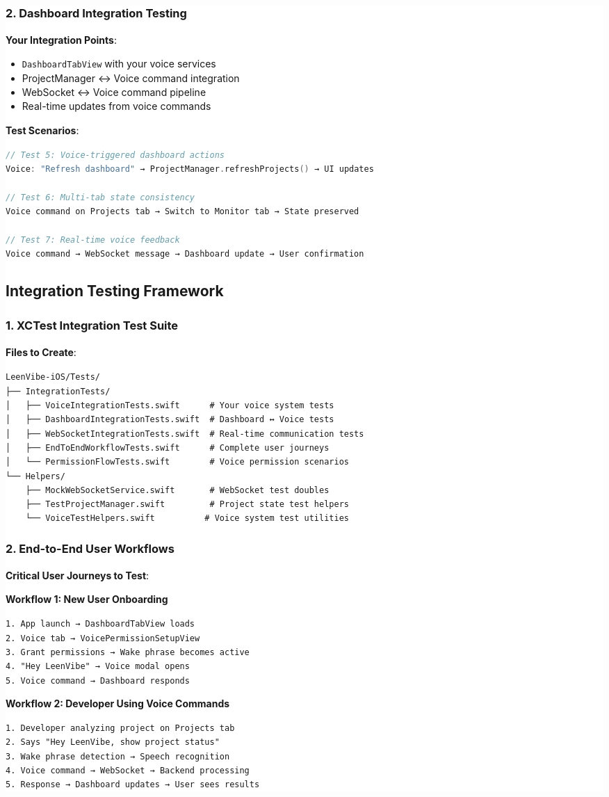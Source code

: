 ### 2. Dashboard Integration Testing
**Your Integration Points**:
- `DashboardTabView` with your voice services
- ProjectManager ↔ Voice command integration
- WebSocket ↔ Voice command pipeline
- Real-time updates from voice commands

**Test Scenarios**:
```swift
// Test 5: Voice-triggered dashboard actions
Voice: "Refresh dashboard" → ProjectManager.refreshProjects() → UI updates

// Test 6: Multi-tab state consistency  
Voice command on Projects tab → Switch to Monitor tab → State preserved

// Test 7: Real-time voice feedback
Voice command → WebSocket message → Dashboard update → User confirmation
```

## Integration Testing Framework

### 1. XCTest Integration Test Suite
**Files to Create**:
```
LeenVibe-iOS/Tests/
├── IntegrationTests/
│   ├── VoiceIntegrationTests.swift      # Your voice system tests
│   ├── DashboardIntegrationTests.swift  # Dashboard ↔ Voice tests
│   ├── WebSocketIntegrationTests.swift  # Real-time communication tests
│   ├── EndToEndWorkflowTests.swift      # Complete user journeys
│   └── PermissionFlowTests.swift        # Voice permission scenarios
└── Helpers/
    ├── MockWebSocketService.swift       # WebSocket test doubles
    ├── TestProjectManager.swift         # Project state test helpers
    └── VoiceTestHelpers.swift          # Voice system test utilities
```

### 2. End-to-End User Workflows
**Critical User Journeys to Test**:

**Workflow 1: New User Onboarding**
```
1. App launch → DashboardTabView loads
2. Voice tab → VoicePermissionSetupView
3. Grant permissions → Wake phrase becomes active
4. "Hey LeenVibe" → Voice modal opens
5. Voice command → Dashboard responds
```

**Workflow 2: Developer Using Voice Commands**
```
1. Developer analyzing project on Projects tab
2. Says "Hey LeenVibe, show project status"
3. Wake phrase detection → Speech recognition
4. Voice command → WebSocket → Backend processing
5. Response → Dashboard updates → User sees results
```
